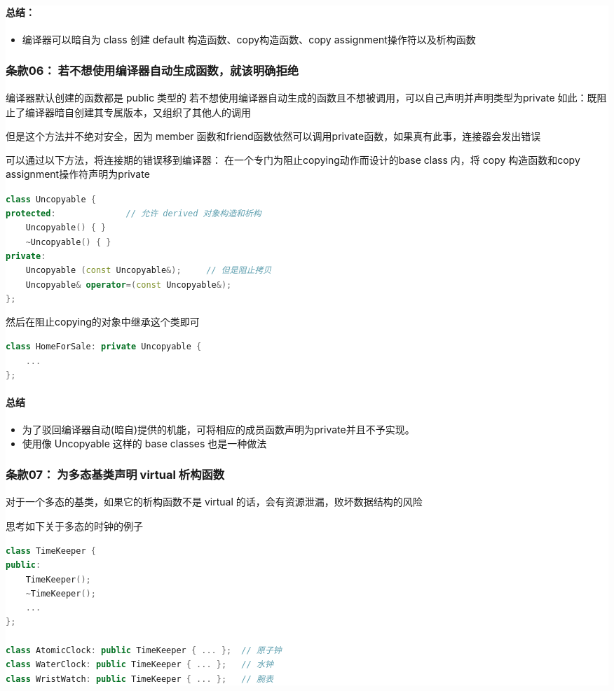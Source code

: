 #### 总结：

- 编译器可以暗自为 class 创建 default 构造函数、copy构造函数、copy assignment操作符以及析构函数

### 条款06： 若不想使用编译器自动生成函数，就该明确拒绝

编译器默认创建的函数都是 public 类型的
若不想使用编译器自动生成的函数且不想被调用，可以自己声明并声明类型为private
如此：既阻止了编译器暗自创建其专属版本，又组织了其他人的调用

但是这个方法并不绝对安全，因为 member 函数和friend函数依然可以调用private函数，如果真有此事，连接器会发出错误

可以通过以下方法，将连接期的错误移到编译器：
在一个专门为阻止copying动作而设计的base class 内，将 copy 构造函数和copy assignment操作符声明为private

```C++
class Uncopyable {
protected:              // 允许 derived 对象构造和析构
    Uncopyable() { }
    ~Uncopyable() { }
private:
    Uncopyable (const Uncopyable&);     // 但是阻止拷贝
    Uncopyable& operator=(const Uncopyable&);
};
```

然后在阻止copying的对象中继承这个类即可

```C++
class HomeForSale: private Uncopyable {
    ...
};
```

#### 总结
- 为了驳回编译器自动(暗自)提供的机能，可将相应的成员函数声明为private并且不予实现。
- 使用像 Uncopyable 这样的 base classes 也是一种做法

### 条款07： 为多态基类声明 virtual 析构函数

对于一个多态的基类，如果它的析构函数不是 virtual 的话，会有资源泄漏，败坏数据结构的风险

思考如下关于多态的时钟的例子

```C++
class TimeKeeper {
public:
    TimeKeeper();
    ~TimeKeeper();
    ...
};

class AtomicClock: public TimeKeeper { ... };  // 原子钟
class WaterClock: public TimeKeeper { ... };   // 水钟
class WristWatch: public TimeKeeper { ... };   // 腕表
```

